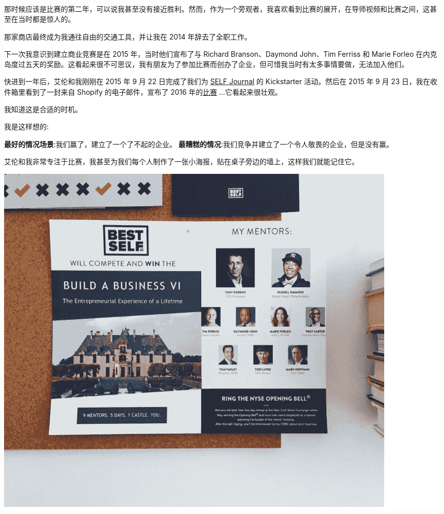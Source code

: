 那时候应该是比赛的第二年，可以说我甚至没有接近胜利。然而，作为一个旁观者，我喜欢看到比赛的展开，在导师视频和比赛之间，这甚至在当时都是惊人的。

那家商店最终成为我通往自由的交通工具，并让我在 2014 年辞去了全职工作。

下一次我意识到建立商业竞赛是在 2015 年，当时他们宣布了与 Richard Branson、Daymond John、Tim Ferriss 和 Marie Forleo 在内克岛度过五天的奖励。这看起来很不可思议，我有朋友为了参加比赛而创办了企业，但可惜我当时有太多事情要做，无法加入他们。

快进到一年后，艾伦和我刚刚在 2015 年 9 月 22 日完成了我们为 [SELF Journal](http://bestself.co/products/self-journal) 的 Kickstarter 活动。然后在 2015 年 9 月 23 日，我在收件箱里看到了一封来自 Shopify 的电子邮件，宣布了 2016 年的[比赛](https://www.shopify.com/blog/53937285-announcing-build-a-business-vi-the-ultimate-entrepreneur-experience/?ref=calm-the-ham) …它看起来很壮观。

我知道这是合适的时机。

我是这样想的:

**最好的情况场景**:我们赢了，建立了一个了不起的企业。
**最糟糕的情况**:我们竞争并建立了一个令人敬畏的企业，但是没有赢。

艾伦和我非常专注于比赛，我甚至为我们每个人制作了一张小海报，贴在桌子旁边的墙上，这样我们就能记住它。

![](img/11f43d6cef6aa7b4497d511b8597dff8.png)
